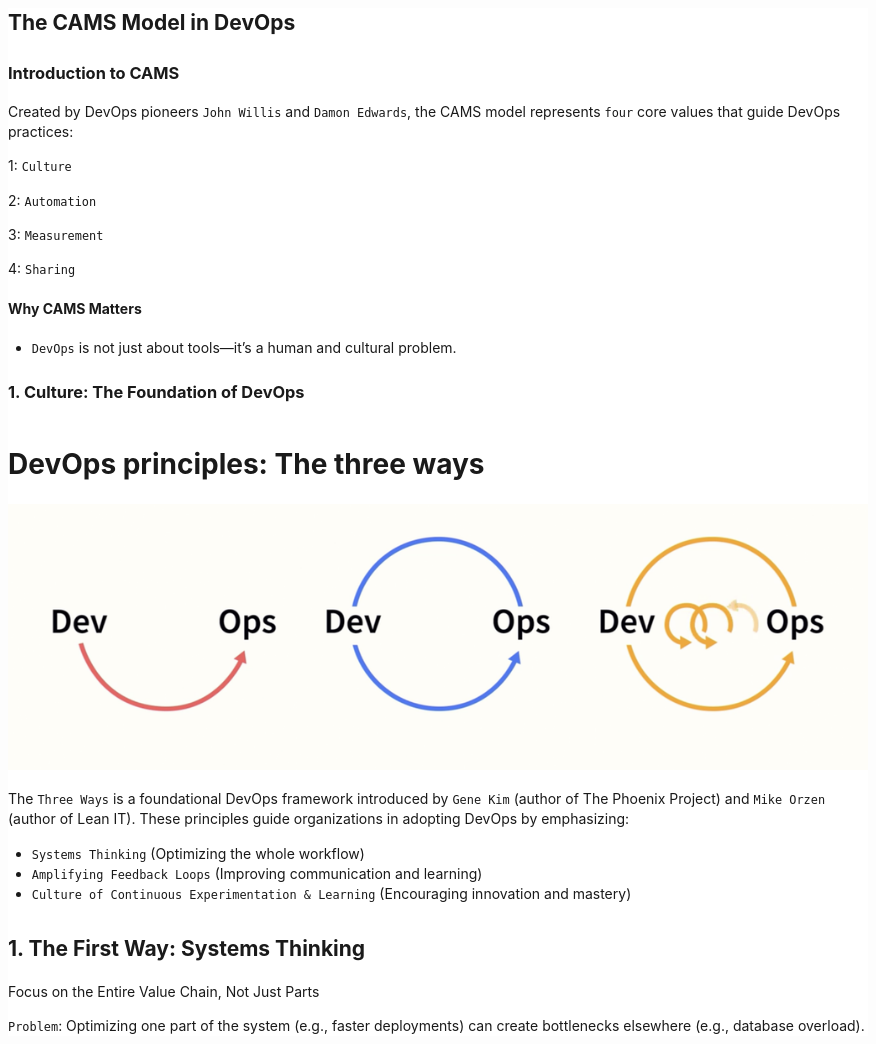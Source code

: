 ## The CAMS Model in DevOps

### Introduction to CAMS

Created by DevOps pioneers `John Willis` and `Damon Edwards`, the CAMS model represents `four` core values that guide DevOps practices:

1: `Culture`

2: `Automation`

3: `Measurement`

4: `Sharing`

#### Why CAMS Matters

- `DevOps` is not just about tools—it’s a human and cultural problem.

### 1. Culture: The Foundation of DevOps

# DevOps principles: The three ways

![alt text](/assets/devops/image-1.png)

The `Three Ways` is a foundational DevOps framework introduced by `Gene Kim` (author of The Phoenix Project) and `Mike Orzen` (author of Lean IT). These principles guide organizations in adopting DevOps by emphasizing:

- `Systems Thinking` (Optimizing the whole workflow)
- `Amplifying Feedback Loops` (Improving communication and learning)
- `Culture of Continuous Experimentation & Learning` (Encouraging innovation and mastery)

## 1. The First Way: Systems Thinking

Focus on the Entire Value Chain, Not Just Parts

`Problem`: Optimizing one part of the system (e.g., faster deployments) can create bottlenecks elsewhere (e.g., database overload).
